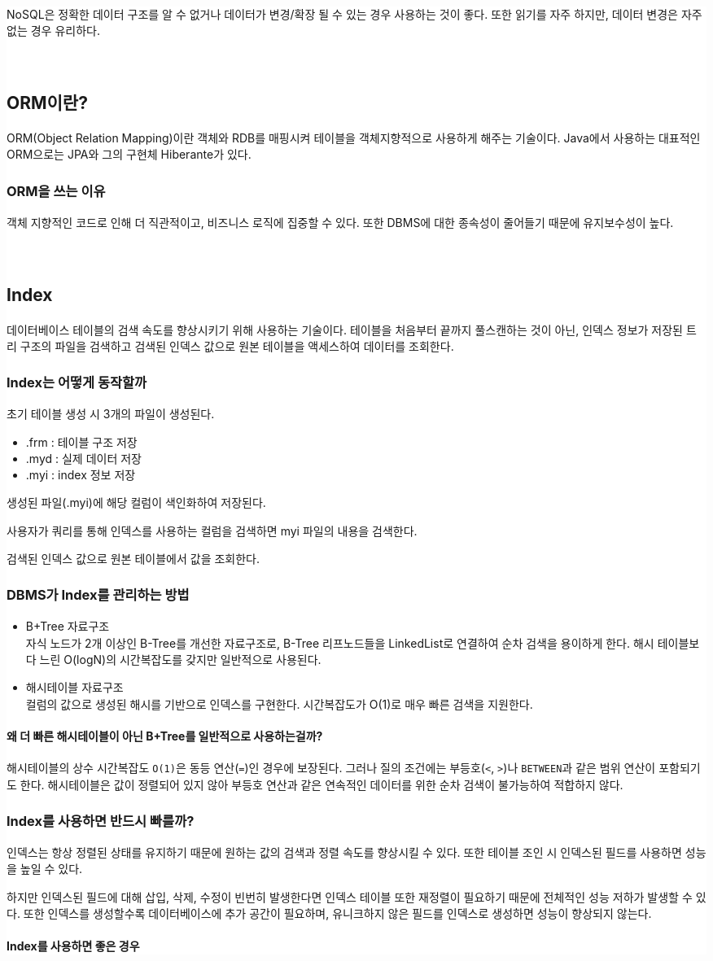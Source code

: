 NoSQL은 정확한 데이터 구조를 알 수 없거나 데이터가 변경/확장 될 수 있는 경우 사용하는 것이 좋다. 또한 읽기를 자주 하지만, 데이터 변경은 자주 없는 경우 유리하다.

<br>

## ORM이란?

ORM(Object Relation Mapping)이란 객체와 RDB를 매핑시켜 테이블을 객체지향적으로 사용하게 해주는 기술이다. Java에서 사용하는 대표적인 ORM으로는 JPA와 그의 구현체 Hiberante가 있다.  

### ORM을 쓰는 이유

객체 지향적인 코드로 인해 더 직관적이고, 비즈니스 로직에 집중할 수 있다. 또한 DBMS에 대한 종속성이 줄어들기 때문에 유지보수성이 높다.


<br>

## Index

데이터베이스 테이블의 검색 속도를 향상시키기 위해 사용하는 기술이다. 테이블을 처음부터 끝까지 풀스캔하는 것이 아닌, 인덱스 정보가 저장된 트리 구조의 파일을 검색하고 검색된 인덱스 값으로 원본 테이블을 액세스하여 데이터를 조회한다.

### Index는 어떻게 동작할까

초기 테이블 생성 시 3개의 파일이 생성된다. 
- .frm : 테이블 구조 저장
- .myd : 실제 데이터 저장
- .myi : index 정보 저장

생성된 파일(.myi)에 해당 컬럼이 색인화하여 저장된다.

사용자가 쿼리를 통해 인덱스를 사용하는 컬럼을 검색하면 myi 파일의 내용을 검색한다.

검색된 인덱스 값으로 원본 테이블에서 값을 조회한다.

### DBMS가 Index를 관리하는 방법

- B+Tree 자료구조  
자식 노드가 2개 이상인 B-Tree를 개선한 자료구조로, B-Tree 리프노드들을 LinkedList로 연결하여 순차 검색을 용이하게 한다. 해시 테이블보다 느린 O(logN)의 시간복잡도를 갖지만 일반적으로 사용된다.

- 해시테이블 자료구조  
컬럼의 값으로 생성된 해시를 기반으로 인덱스를 구현한다. 시간복잡도가 O(1)로 매우 빠른 검색을 지원한다.

#### 왜 더 빠른 해시테이블이 아닌 B+Tree를 일반적으로 사용하는걸까?

해시테이블의 상수 시간복잡도 `O(1)`은 동등 연산(`=`)인 경우에 보장된다. 그러나 질의 조건에는 부등호(`<`, `>`)나 `BETWEEN`과 같은 범위 연산이 포함되기도 한다. 해시테이블은 값이 정렬되어 있지 않아 부등호 연산과 같은 연속적인 데이터를 위한 순차 검색이 불가능하여 적합하지 않다.  

### Index를 사용하면 반드시 빠를까?

인덱스는 항상 정렬된 상태를 유지하기 때문에 원하는 값의 검색과 정렬 속도를 향상시킬 수 있다. 또한 테이블 조인 시 인덱스된 필드를 사용하면 성능을 높일 수 있다.  

하지만 인덱스된 필드에 대해 삽입, 삭제, 수정이 빈번히 발생한다면 인덱스 테이블 또한 재정렬이 필요하기 때문에 전체적인 성능 저하가 발생할 수 있다. 또한 인덱스를 생성할수록 데이터베이스에 추가 공간이 필요하며, 유니크하지 않은 필드를 인덱스로 생성하면 성능이 향상되지 않는다.

#### Index를 사용하면 좋은 경우
